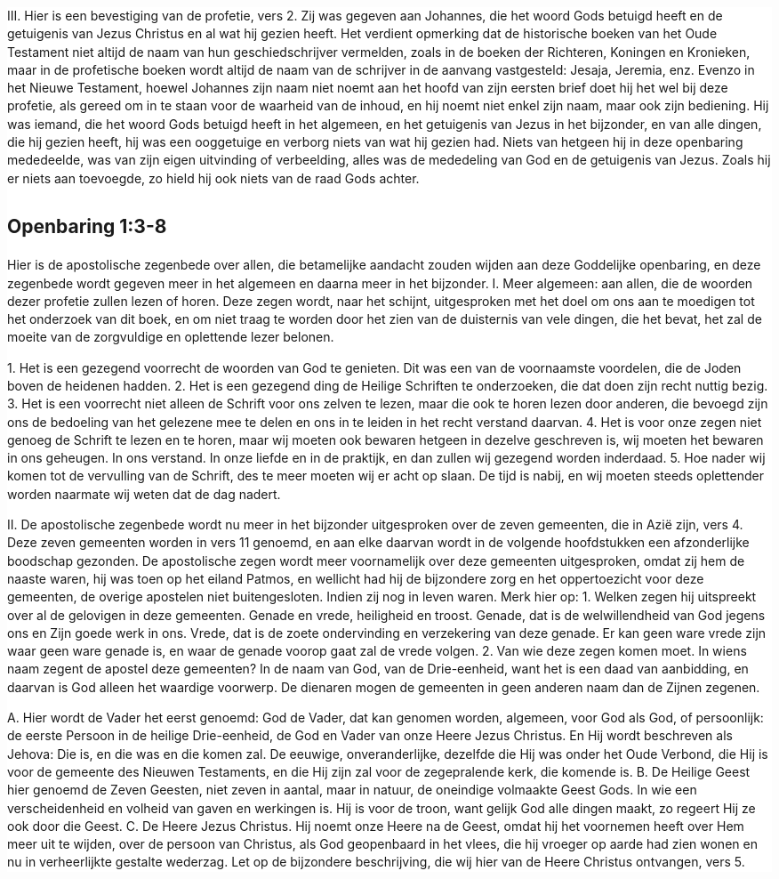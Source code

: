 III. Hier is een bevestiging van de profetie, vers 2. Zij was gegeven aan Johannes, die het woord Gods betuigd heeft en de getuigenis van Jezus Christus en al wat hij gezien heeft. Het verdient opmerking dat de historische boeken van het Oude Testament niet altijd de naam van hun geschiedschrijver vermelden, zoals in de boeken der Richteren, Koningen en Kronieken, maar in de profetische boeken wordt altijd de naam van de schrijver in de aanvang vastgesteld: Jesaja, Jeremia, enz. Evenzo in het Nieuwe Testament, hoewel Johannes zijn naam niet noemt aan het hoofd van zijn eersten brief doet hij het wel bij deze profetie, als gereed om in te staan voor de waarheid van de inhoud, en hij noemt niet enkel zijn naam, maar ook zijn bediening. Hij was iemand, die het woord Gods betuigd heeft in het algemeen, en het getuigenis van Jezus in het bijzonder, en van alle dingen, die hij gezien heeft, hij was een ooggetuige en verborg niets van wat hij gezien had. Niets van hetgeen hij in deze openbaring mededeelde, was van zijn eigen uitvinding of verbeelding, alles was de mededeling van God en de getuigenis van Jezus. Zoals hij er niets aan toevoegde, zo hield hij ook niets van de raad Gods achter. 

## Openbaring 1:3-8 
Hier is de apostolische zegenbede over allen, die betamelijke aandacht zouden wijden aan deze Goddelijke openbaring, en deze zegenbede wordt gegeven meer in het algemeen en daarna meer in het bijzonder. 
I. Meer algemeen: aan allen, die de woorden dezer profetie zullen lezen of horen. Deze zegen wordt, naar het schijnt, uitgesproken met het doel om ons aan te moedigen tot het onderzoek van dit boek, en om niet traag te worden door het zien van de duisternis van vele dingen, die het bevat, het zal de moeite van de zorgvuldige en oplettende lezer belonen. 

1\. Het is een gezegend voorrecht de woorden van God te genieten. Dit was een van de voornaamste voordelen, die de Joden boven de heidenen hadden. 
2\. Het is een gezegend ding de Heilige Schriften te onderzoeken, die dat doen zijn recht nuttig bezig. 
3\. Het is een voorrecht niet alleen de Schrift voor ons zelven te lezen, maar die ook te horen lezen door anderen, die bevoegd zijn ons de bedoeling van het gelezene mee te delen en ons in te leiden in het recht verstand daarvan. 
4\. Het is voor onze zegen niet genoeg de Schrift te lezen en te horen, maar wij moeten ook bewaren hetgeen in dezelve geschreven is, wij moeten het bewaren in ons geheugen. In ons verstand. In onze liefde en in de praktijk, en dan zullen wij gezegend worden inderdaad. 
5\. Hoe nader wij komen tot de vervulling van de Schrift, des te meer moeten wij er acht op slaan. De tijd is nabij, en wij moeten steeds oplettender worden naarmate wij weten dat de dag nadert. 

II. De apostolische zegenbede wordt nu meer in het bijzonder uitgesproken over de zeven gemeenten, die in Azië zijn, vers 4. Deze zeven gemeenten worden in vers 11 genoemd, en aan elke daarvan wordt in de volgende hoofdstukken een afzonderlijke boodschap gezonden. De apostolische zegen wordt meer voornamelijk over deze gemeenten uitgesproken, omdat zij hem de naaste waren, hij was toen op het eiland Patmos, en wellicht had hij de bijzondere zorg en het oppertoezicht voor deze gemeenten, de overige apostelen niet buitengesloten. Indien zij nog in leven waren. 
Merk hier op: 
1\. Welken zegen hij uitspreekt over al de gelovigen in deze gemeenten. Genade en vrede, heiligheid en troost. Genade, dat is de welwillendheid van God jegens ons en Zijn goede werk in ons. Vrede, dat is de zoete ondervinding en verzekering van deze genade. Er kan geen ware vrede zijn waar geen ware genade is, en waar de genade voorop gaat zal de vrede volgen. 
2\. Van wie deze zegen komen moet. In wiens naam zegent de apostel deze gemeenten? In de naam van God, van de Drie-eenheid, want het is een daad van aanbidding, en daarvan is God alleen het waardige voorwerp. De dienaren mogen de gemeenten in geen anderen naam dan de Zijnen zegenen. 

A. Hier wordt de Vader het eerst genoemd: God de Vader, dat kan genomen worden, algemeen, voor God als God, of persoonlijk: de eerste Persoon in de heilige Drie-eenheid, de God en Vader van onze Heere Jezus Christus. En Hij wordt beschreven als Jehova: Die is, en die was en die komen zal. De eeuwige, onveranderlijke, dezelfde die Hij was onder het Oude Verbond, die Hij is voor de gemeente des Nieuwen Testaments, en die Hij zijn zal voor de zegepralende kerk, die komende is. 
B. De Heilige Geest hier genoemd de Zeven Geesten, niet zeven in aantal, maar in natuur, de oneindige volmaakte Geest Gods. In wie een verscheidenheid en volheid van gaven en werkingen is. Hij is voor de troon, want gelijk God alle dingen maakt, zo regeert Hij ze ook door die Geest. 
C. De Heere Jezus Christus. Hij noemt onze Heere na de Geest, omdat hij het voornemen heeft over Hem meer uit te wijden, over de persoon van Christus, als God geopenbaard in het vlees, die hij vroeger op aarde had zien wonen en nu in verheerlijkte gestalte wederzag. 
Let op de bijzondere beschrijving, die wij hier van de Heere Christus ontvangen, vers 5. 